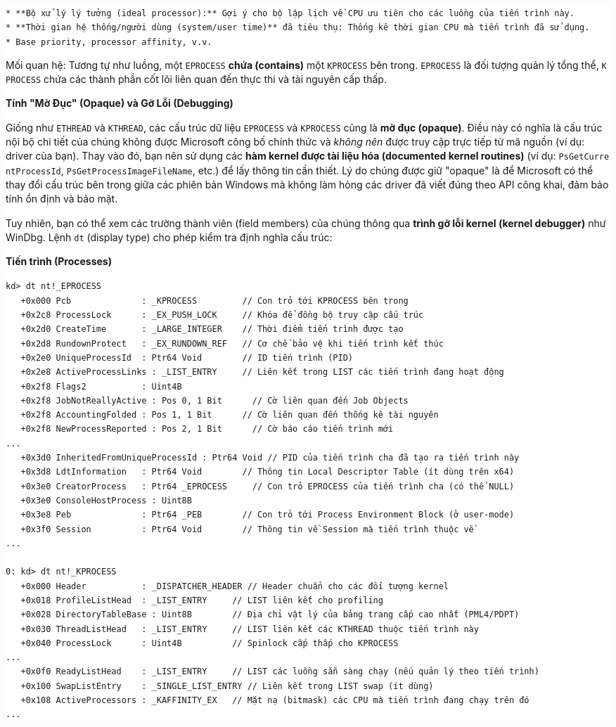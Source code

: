     * **Bộ xử lý lý tưởng (ideal processor):** Gợi ý cho bộ lập lịch về CPU ưu tiên cho các luồng của tiến trình này.
    * **Thời gian hệ thống/người dùng (system/user time)** đã tiêu thụ: Thống kê thời gian CPU mà tiến trình đã sử dụng.
    * Base priority, processor affinity, v.v.

Mối quan hệ: Tương tự như luồng, một `EPROCESS` **chứa (contains)** một `KPROCESS` bên trong. `EPROCESS` là đối tượng quản lý tổng thể, `KPROCESS` chứa các thành phần cốt lõi liên quan đến thực thi và tài nguyên cấp thấp.

**Tính "Mờ Đục" (Opaque) và Gỡ Lỗi (Debugging)**

Giống như `ETHREAD` và `KTHREAD`, các cấu trúc dữ liệu `EPROCESS` và `KPROCESS` cũng là **mờ đục (opaque)**. Điều này có nghĩa là cấu trúc nội bộ chi tiết của chúng không được Microsoft công bố chính thức và *không nên* được truy cập trực tiếp từ mã nguồn (ví dụ: driver của bạn). Thay vào đó, bạn nên sử dụng các **hàm kernel được tài liệu hóa (documented kernel routines)** (ví dụ: `PsGetCurrentProcessId`, `PsGetProcessImageFileName`, etc.) để lấy thông tin cần thiết. Lý do chúng được giữ "opaque" là để Microsoft có thể thay đổi cấu trúc bên trong giữa các phiên bản Windows mà không làm hỏng các driver đã viết đúng theo API công khai, đảm bảo tính ổn định và bảo mật.

Tuy nhiên, bạn có thể xem các trường thành viên (field members) của chúng thông qua **trình gỡ lỗi kernel (kernel debugger)** như WinDbg. Lệnh `dt` (display type) cho phép kiểm tra định nghĩa cấu trúc:

**Tiến trình (Processes)**

```text
kd> dt nt!_EPROCESS
   +0x000 Pcb              : _KPROCESS         // Con trỏ tới KPROCESS bên trong
   +0x2c8 ProcessLock      : _EX_PUSH_LOCK     // Khóa để đồng bộ truy cập cấu trúc
   +0x2d0 CreateTime       : _LARGE_INTEGER    // Thời điểm tiến trình được tạo
   +0x2d8 RundownProtect   : _EX_RUNDOWN_REF   // Cơ chế bảo vệ khi tiến trình kết thúc
   +0x2e0 UniqueProcessId  : Ptr64 Void        // ID tiến trình (PID)
   +0x2e8 ActiveProcessLinks : _LIST_ENTRY     // Liên kết trong LIST các tiến trình đang hoạt động
   +0x2f8 Flags2           : Uint4B
   +0x2f8 JobNotReallyActive : Pos 0, 1 Bit      // Cờ liên quan đến Job Objects
   +0x2f8 AccountingFolded : Pos 1, 1 Bit      // Cờ liên quan đến thống kê tài nguyên
   +0x2f8 NewProcessReported : Pos 2, 1 Bit      // Cờ báo cáo tiến trình mới
...
   +0x3d0 InheritedFromUniqueProcessId : Ptr64 Void // PID của tiến trình cha đã tạo ra tiến trình này
   +0x3d8 LdtInformation   : Ptr64 Void        // Thông tin Local Descriptor Table (ít dùng trên x64)
   +0x3e0 CreatorProcess   : Ptr64 _EPROCESS     // Con trỏ EPROCESS của tiến trình cha (có thể NULL)
   +0x3e0 ConsoleHostProcess : Uint8B
   +0x3e8 Peb              : Ptr64 _PEB        // Con trỏ tới Process Environment Block (ở user-mode)
   +0x3f0 Session          : Ptr64 Void        // Thông tin về Session mà tiến trình thuộc về
...

0: kd> dt nt!_KPROCESS
   +0x000 Header           : _DISPATCHER_HEADER // Header chuẩn cho các đối tượng kernel
   +0x018 ProfileListHead  : _LIST_ENTRY     // LIST liên kết cho profiling
   +0x028 DirectoryTableBase : Uint8B        // Địa chỉ vật lý của bảng trang cấp cao nhất (PML4/PDPT)
   +0x030 ThreadListHead   : _LIST_ENTRY     // LIST liên kết các KTHREAD thuộc tiến trình này
   +0x040 ProcessLock      : Uint4B          // Spinlock cấp thấp cho KPROCESS
...
   +0x0f0 ReadyListHead    : _LIST_ENTRY     // LIST các luồng sẵn sàng chạy (nếu quản lý theo tiến trình)
   +0x100 SwapListEntry    : _SINGLE_LIST_ENTRY // Liên kết trong LIST swap (ít dùng)
   +0x108 ActiveProcessors : _KAFFINITY_EX   // Mặt nạ (bitmask) các CPU mà tiến trình đang chạy trên đó
...
```
